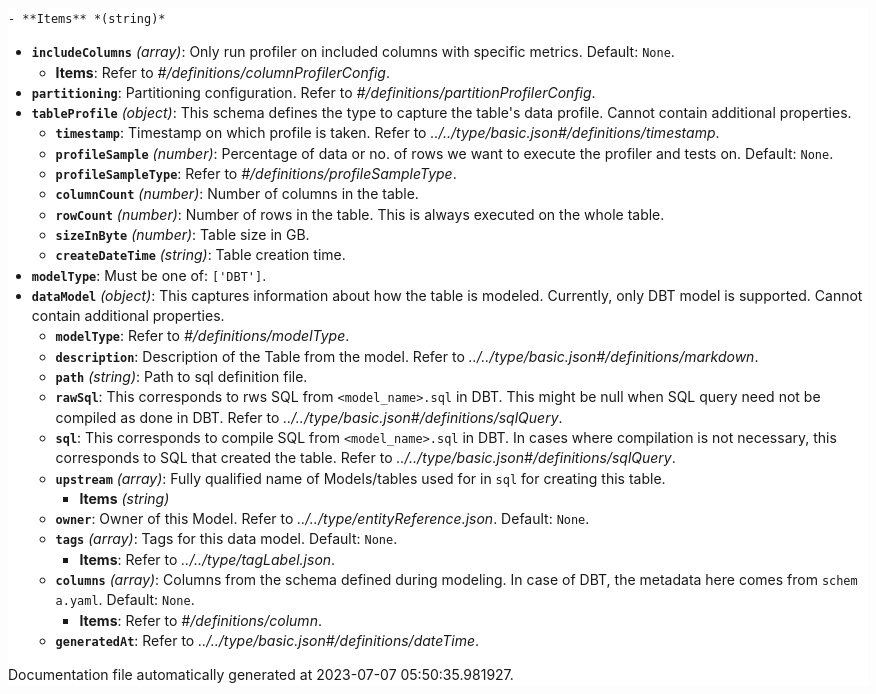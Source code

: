     - **Items** *(string)*
  - **`includeColumns`** *(array)*: Only run profiler on included columns with specific metrics. Default: `None`.
    - **Items**: Refer to *#/definitions/columnProfilerConfig*.
  - **`partitioning`**: Partitioning configuration. Refer to *#/definitions/partitionProfilerConfig*.
- **`tableProfile`** *(object)*: This schema defines the type to capture the table's data profile. Cannot contain additional properties.
  - **`timestamp`**: Timestamp on which profile is taken. Refer to *../../type/basic.json#/definitions/timestamp*.
  - **`profileSample`** *(number)*: Percentage of data or no. of rows we want to execute the profiler and tests on. Default: `None`.
  - **`profileSampleType`**: Refer to *#/definitions/profileSampleType*.
  - **`columnCount`** *(number)*: Number of columns in the table.
  - **`rowCount`** *(number)*: Number of rows in the table. This is always executed on the whole table.
  - **`sizeInByte`** *(number)*: Table size in GB.
  - **`createDateTime`** *(string)*: Table creation time.
- **`modelType`**: Must be one of: `['DBT']`.
- **`dataModel`** *(object)*: This captures information about how the table is modeled. Currently, only DBT model is supported. Cannot contain additional properties.
  - **`modelType`**: Refer to *#/definitions/modelType*.
  - **`description`**: Description of the Table from the model. Refer to *../../type/basic.json#/definitions/markdown*.
  - **`path`** *(string)*: Path to sql definition file.
  - **`rawSql`**: This corresponds to rws SQL from `<model_name>.sql` in DBT. This might be null when SQL query need not be compiled as done in DBT. Refer to *../../type/basic.json#/definitions/sqlQuery*.
  - **`sql`**: This corresponds to compile SQL from `<model_name>.sql` in DBT. In cases where compilation is not necessary, this corresponds to SQL that created the table. Refer to *../../type/basic.json#/definitions/sqlQuery*.
  - **`upstream`** *(array)*: Fully qualified name of Models/tables used for in `sql` for creating this table.
    - **Items** *(string)*
  - **`owner`**: Owner of this Model. Refer to *../../type/entityReference.json*. Default: `None`.
  - **`tags`** *(array)*: Tags for this data model. Default: `None`.
    - **Items**: Refer to *../../type/tagLabel.json*.
  - **`columns`** *(array)*: Columns from the schema defined during modeling. In case of DBT, the metadata here comes from `schema.yaml`. Default: `None`.
    - **Items**: Refer to *#/definitions/column*.
  - **`generatedAt`**: Refer to *../../type/basic.json#/definitions/dateTime*.


Documentation file automatically generated at 2023-07-07 05:50:35.981927.
